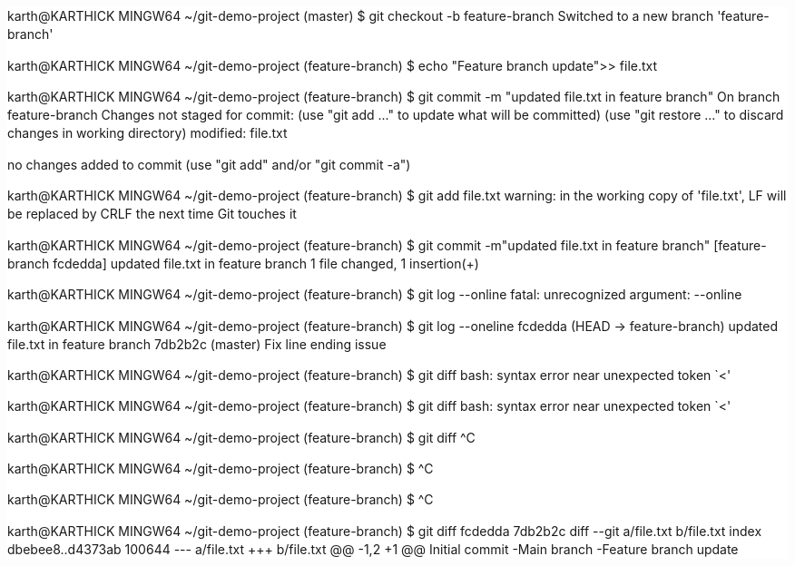 karth@KARTHICK MINGW64 ~/git-demo-project (master)
$ git checkout -b feature-branch
Switched to a new branch 'feature-branch'

karth@KARTHICK MINGW64 ~/git-demo-project (feature-branch)
$ echo "Feature branch update">> file.txt

karth@KARTHICK MINGW64 ~/git-demo-project (feature-branch)
$ git commit -m "updated file.txt in feature branch"
On branch feature-branch
Changes not staged for commit:
  (use "git add <file>..." to update what will be committed)
  (use "git restore <file>..." to discard changes in working directory)
        modified:   file.txt

no changes added to commit (use "git add" and/or "git commit -a")

karth@KARTHICK MINGW64 ~/git-demo-project (feature-branch)
$ git add file.txt
warning: in the working copy of 'file.txt', LF will be replaced by CRLF the next time Git touches it

karth@KARTHICK MINGW64 ~/git-demo-project (feature-branch)
$ git commit -m"updated file.txt in feature branch"
[feature-branch fcdedda] updated file.txt in feature branch
 1 file changed, 1 insertion(+)

karth@KARTHICK MINGW64 ~/git-demo-project (feature-branch)
$ git log --online
fatal: unrecognized argument: --online

karth@KARTHICK MINGW64 ~/git-demo-project (feature-branch)
$ git log --oneline
fcdedda (HEAD -> feature-branch) updated file.txt in feature branch
7db2b2c (master) Fix line ending issue

karth@KARTHICK MINGW64 ~/git-demo-project (feature-branch)
$ git diff <commit1> <commit2>
bash: syntax error near unexpected token `<'

karth@KARTHICK MINGW64 ~/git-demo-project (feature-branch)
$ git diff <commit1> <commit2>
bash: syntax error near unexpected token `<'

karth@KARTHICK MINGW64 ~/git-demo-project (feature-branch)
$ git diff ^C

karth@KARTHICK MINGW64 ~/git-demo-project (feature-branch)
$ ^C

karth@KARTHICK MINGW64 ~/git-demo-project (feature-branch)
$ ^C

karth@KARTHICK MINGW64 ~/git-demo-project (feature-branch)
$ git diff fcdedda 7db2b2c
diff --git a/file.txt b/file.txt
index dbebee8..d4373ab 100644
--- a/file.txt
+++ b/file.txt
@@ -1,2 +1 @@
 Initial commit -Main branch
-Feature branch update
